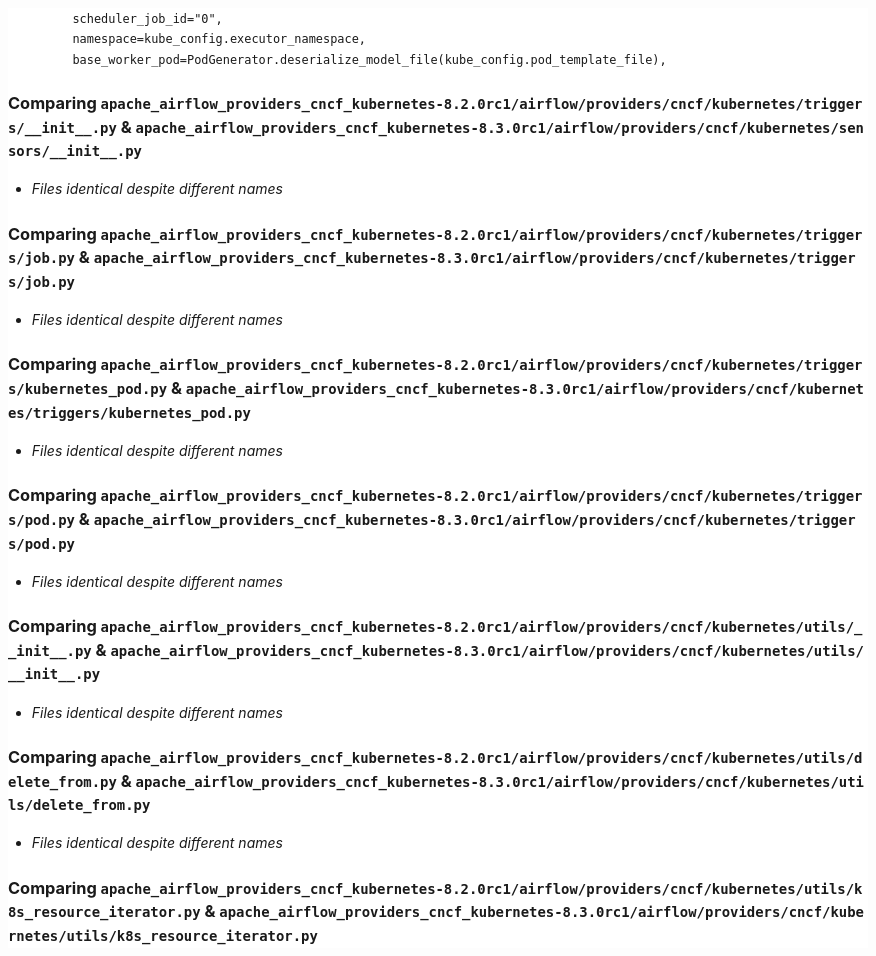 ```diff
         scheduler_job_id="0",
         namespace=kube_config.executor_namespace,
         base_worker_pod=PodGenerator.deserialize_model_file(kube_config.pod_template_file),
```

### Comparing `apache_airflow_providers_cncf_kubernetes-8.2.0rc1/airflow/providers/cncf/kubernetes/triggers/__init__.py` & `apache_airflow_providers_cncf_kubernetes-8.3.0rc1/airflow/providers/cncf/kubernetes/sensors/__init__.py`

 * *Files identical despite different names*

### Comparing `apache_airflow_providers_cncf_kubernetes-8.2.0rc1/airflow/providers/cncf/kubernetes/triggers/job.py` & `apache_airflow_providers_cncf_kubernetes-8.3.0rc1/airflow/providers/cncf/kubernetes/triggers/job.py`

 * *Files identical despite different names*

### Comparing `apache_airflow_providers_cncf_kubernetes-8.2.0rc1/airflow/providers/cncf/kubernetes/triggers/kubernetes_pod.py` & `apache_airflow_providers_cncf_kubernetes-8.3.0rc1/airflow/providers/cncf/kubernetes/triggers/kubernetes_pod.py`

 * *Files identical despite different names*

### Comparing `apache_airflow_providers_cncf_kubernetes-8.2.0rc1/airflow/providers/cncf/kubernetes/triggers/pod.py` & `apache_airflow_providers_cncf_kubernetes-8.3.0rc1/airflow/providers/cncf/kubernetes/triggers/pod.py`

 * *Files identical despite different names*

### Comparing `apache_airflow_providers_cncf_kubernetes-8.2.0rc1/airflow/providers/cncf/kubernetes/utils/__init__.py` & `apache_airflow_providers_cncf_kubernetes-8.3.0rc1/airflow/providers/cncf/kubernetes/utils/__init__.py`

 * *Files identical despite different names*

### Comparing `apache_airflow_providers_cncf_kubernetes-8.2.0rc1/airflow/providers/cncf/kubernetes/utils/delete_from.py` & `apache_airflow_providers_cncf_kubernetes-8.3.0rc1/airflow/providers/cncf/kubernetes/utils/delete_from.py`

 * *Files identical despite different names*

### Comparing `apache_airflow_providers_cncf_kubernetes-8.2.0rc1/airflow/providers/cncf/kubernetes/utils/k8s_resource_iterator.py` & `apache_airflow_providers_cncf_kubernetes-8.3.0rc1/airflow/providers/cncf/kubernetes/utils/k8s_resource_iterator.py`
